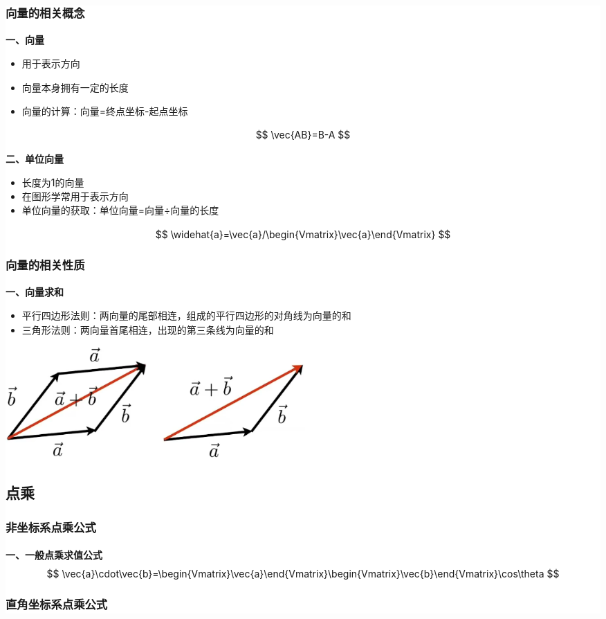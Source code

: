 ### 向量的相关概念

**一、向量**

* 用于表示方向
* 向量本身拥有一定的长度

* 向量的计算：向量=终点坐标-起点坐标

$$
\vec{AB}=B-A
$$

**二、单位向量**

* 长度为1的向量
* 在图形学常用于表示方向
* 单位向量的获取：单位向量=向量÷向量的长度

$$
\widehat{a}=\vec{a}/\begin{Vmatrix}\vec{a}\end{Vmatrix}
$$

### 向量的相关性质

**一、向量求和**

* 平行四边形法则：两向量的尾部相连，组成的平行四边形的对角线为向量的和
* 三角形法则：两向量首尾相连，出现的第三条线为向量的和

<img src="./photo/平行四边形法则与三角形法则.png" style="zoom:80%;" />

## 点乘

### 非坐标系点乘公式

**一、一般点乘求值公式**
$$
\vec{a}\cdot\vec{b}=\begin{Vmatrix}\vec{a}\end{Vmatrix}\begin{Vmatrix}\vec{b}\end{Vmatrix}\cos\theta
$$

### 直角坐标系点乘公式

